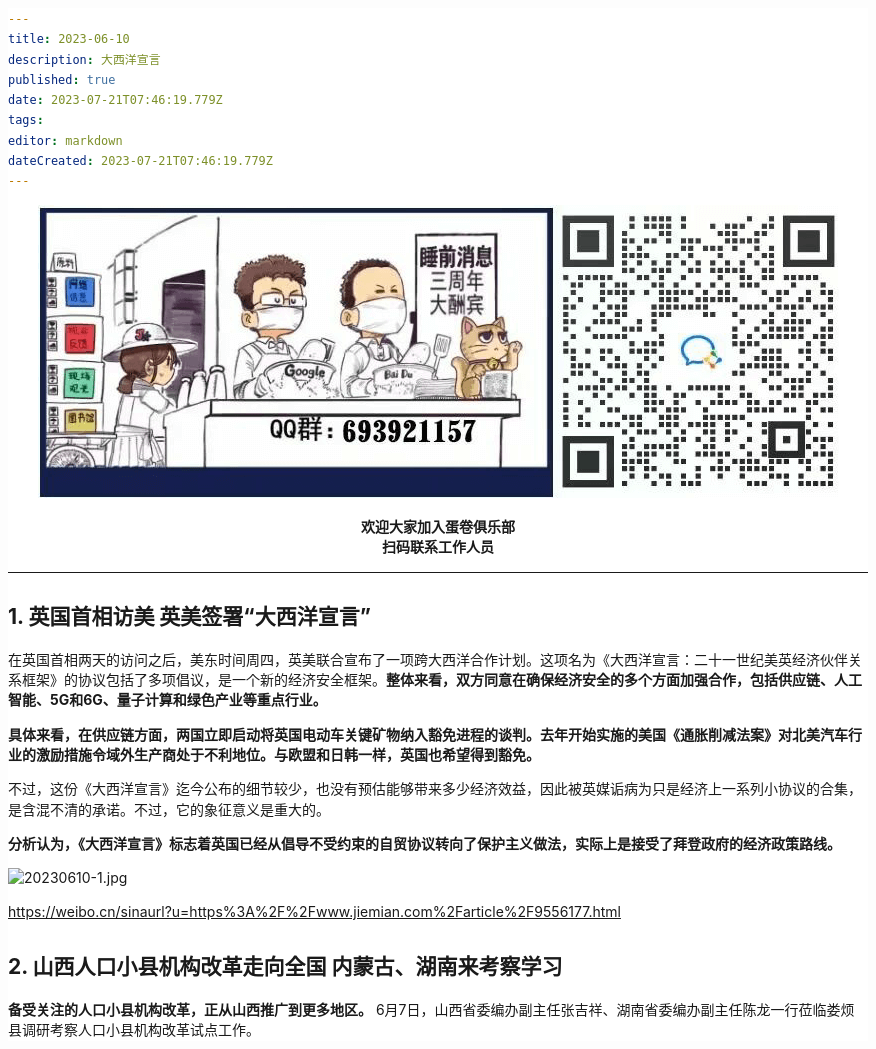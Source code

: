 ```yaml
---
title: 2023-06-10
description: 大西洋宣言
published: true
date: 2023-07-21T07:46:19.779Z
tags: 
editor: markdown
dateCreated: 2023-07-21T07:46:19.779Z
---
```


<center style="font-weight:bold;">
  <img src="/assets/join.png" alt="加入蛋卷俱乐部"><br/>
  <p>欢迎大家加入蛋卷俱乐部<br/>扫码联系工作人员</p>
</center>

---

## 1. 英国首相访美 英美签署“大西洋宣言”

在英国首相两天的访问之后，美东时间周四，英美联合宣布了一项跨大西洋合作计划。这项名为《大西洋宣言：二十一世纪美英经济伙伴关系框架》的协议包括了多项倡议，是一个新的经济安全框架。**整体来看，双方同意在确保经济安全的多个方面加强合作，包括供应链、人工智能、5G和6G、量子计算和绿色产业等重点行业。**

**具体来看，在供应链方面，两国立即启动将英国电动车关键矿物纳入豁免进程的谈判。去年开始实施的美国《通胀削减法案》对北美汽车行业的激励措施令域外生产商处于不利地位。与欧盟和日韩一样，英国也希望得到豁免。**

不过，这份《大西洋宣言》迄今公布的细节较少，也没有预估能够带来多少经济效益，因此被英媒诟病为只是经济上一系列小协议的合集，是含混不清的承诺。不过，它的象征意义是重大的。

**分析认为，《大西洋宣言》标志着英国已经从倡导不受约束的自贸协议转向了保护主义做法，实际上是接受了拜登政府的经济政策路线。**

![20230610-1.jpg](https://img.bedtime.news/2023/07/21/64ba37a2ec483.jpg)

https://weibo.cn/sinaurl?u=https%3A%2F%2Fwww.jiemian.com%2Farticle%2F9556177.html

## 2. 山西人口小县机构改革走向全国 内蒙古、湖南来考察学习

**备受关注的人口小县机构改革，正从山西推广到更多地区。** 6月7日，山西省委编办副主任张吉祥、湖南省委编办副主任陈龙一行莅临娄烦县调研考察人口小县机构改革试点工作。
